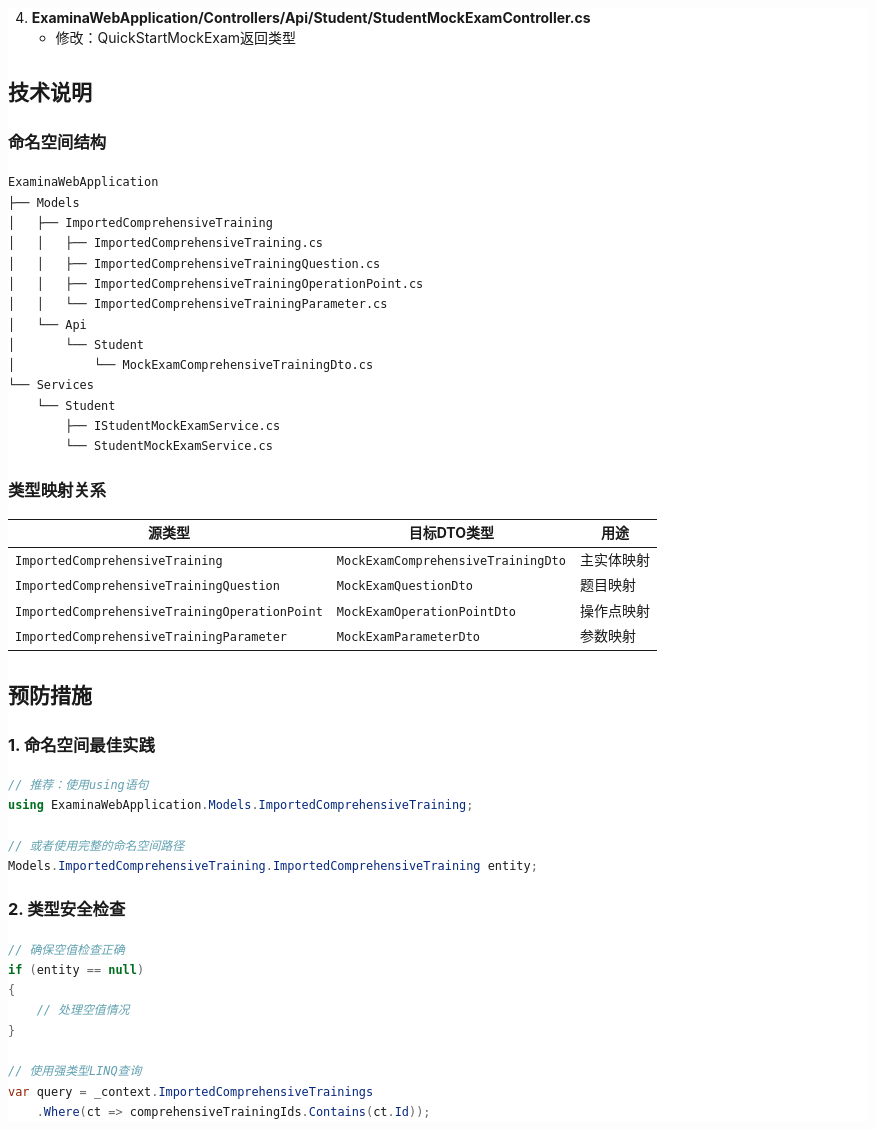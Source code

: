 4. **ExaminaWebApplication/Controllers/Api/Student/StudentMockExamController.cs**
   - 修改：QuickStartMockExam返回类型

## 技术说明

### 命名空间结构

```
ExaminaWebApplication
├── Models
│   ├── ImportedComprehensiveTraining
│   │   ├── ImportedComprehensiveTraining.cs
│   │   ├── ImportedComprehensiveTrainingQuestion.cs
│   │   ├── ImportedComprehensiveTrainingOperationPoint.cs
│   │   └── ImportedComprehensiveTrainingParameter.cs
│   └── Api
│       └── Student
│           └── MockExamComprehensiveTrainingDto.cs
└── Services
    └── Student
        ├── IStudentMockExamService.cs
        └── StudentMockExamService.cs
```

### 类型映射关系

| 源类型 | 目标DTO类型 | 用途 |
|--------|-------------|------|
| `ImportedComprehensiveTraining` | `MockExamComprehensiveTrainingDto` | 主实体映射 |
| `ImportedComprehensiveTrainingQuestion` | `MockExamQuestionDto` | 题目映射 |
| `ImportedComprehensiveTrainingOperationPoint` | `MockExamOperationPointDto` | 操作点映射 |
| `ImportedComprehensiveTrainingParameter` | `MockExamParameterDto` | 参数映射 |

## 预防措施

### 1. 命名空间最佳实践

```csharp
// 推荐：使用using语句
using ExaminaWebApplication.Models.ImportedComprehensiveTraining;

// 或者使用完整的命名空间路径
Models.ImportedComprehensiveTraining.ImportedComprehensiveTraining entity;
```

### 2. 类型安全检查

```csharp
// 确保空值检查正确
if (entity == null)
{
    // 处理空值情况
}

// 使用强类型LINQ查询
var query = _context.ImportedComprehensiveTrainings
    .Where(ct => comprehensiveTrainingIds.Contains(ct.Id));
```
